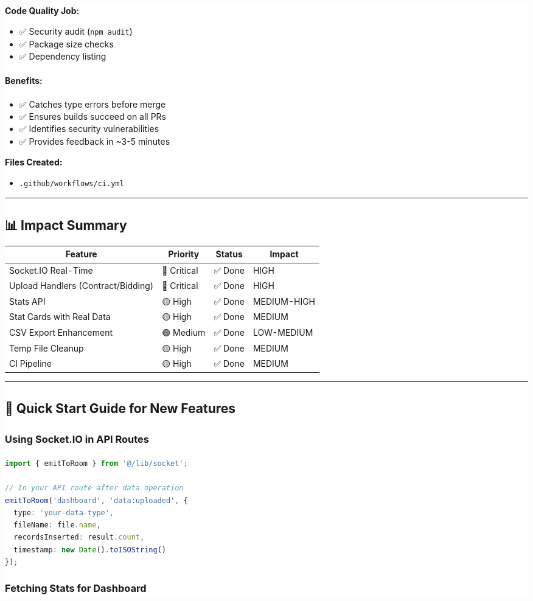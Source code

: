 **Code Quality Job:**
- ✅ Security audit (`npm audit`)
- ✅ Package size checks
- ✅ Dependency listing

#### Benefits:
- ✅ Catches type errors before merge
- ✅ Ensures builds succeed on all PRs
- ✅ Identifies security vulnerabilities
- ✅ Provides feedback in ~3-5 minutes

**Files Created:**
- `.github/workflows/ci.yml`

---

## 📊 Impact Summary

| Feature | Priority | Status | Impact |
|---------|----------|--------|--------|
| Socket.IO Real-Time | 🔴 Critical | ✅ Done | HIGH |
| Upload Handlers (Contract/Bidding) | 🔴 Critical | ✅ Done | HIGH |
| Stats API | 🟡 High | ✅ Done | MEDIUM-HIGH |
| Stat Cards with Real Data | 🟡 High | ✅ Done | MEDIUM |
| CSV Export Enhancement | 🟢 Medium | ✅ Done | LOW-MEDIUM |
| Temp File Cleanup | 🟡 High | ✅ Done | MEDIUM |
| CI Pipeline | 🟡 High | ✅ Done | MEDIUM |

---

## 🚀 Quick Start Guide for New Features

### Using Socket.IO in API Routes

```typescript
import { emitToRoom } from '@/lib/socket';

// In your API route after data operation
emitToRoom('dashboard', 'data:uploaded', {
  type: 'your-data-type',
  fileName: file.name,
  recordsInserted: result.count,
  timestamp: new Date().toISOString()
});
```

### Fetching Stats for Dashboard
